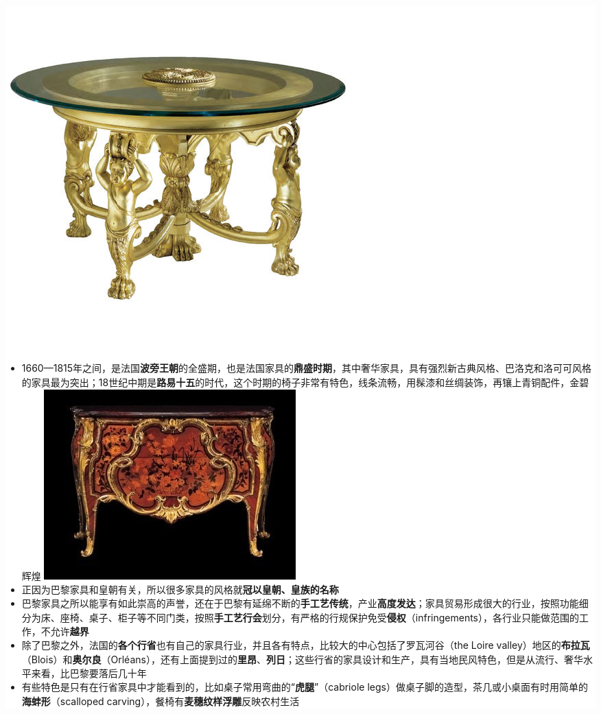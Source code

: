 ![](../images/路易十四圆桌.jpg)
* 1660—1815年之间，是法国**波旁王朝**的全盛期，也是法国家具的**鼎盛时期**，其中奢华家具，具有强烈新古典风格、巴洛克和洛可可风格的家具最为突出；18世纪中期是**路易十五**的时代，这个时期的椅子非常有特色，线条流畅，用髹漆和丝绸装饰，再镶上青铜配件，金碧辉煌
![](../images/路易十五家具.jpg)
* 正因为巴黎家具和皇朝有关，所以很多家具的风格就**冠以皇朝、皇族的名称**
* 巴黎家具之所以能享有如此崇高的声誉，还在于巴黎有延绵不断的**手工艺传统**，产业**高度发达**；家具贸易形成很大的行业，按照功能细分为床、座椅、桌子、柜子等不同门类，按照**手工艺行会**划分，有严格的行规保护免受**侵权**（infringements），各行业只能做范围的工作，不允许**越界**
* 除了巴黎之外，法国的**各个行省**也有自己的家具行业，并且各有特点，比较大的中心包括了罗瓦河谷（the Loire valley）地区的**布拉瓦**（Blois）和**奥尔良**（Orléans），还有上面提到过的**里昂**、**列日**；这些行省的家具设计和生产，具有当地民风特色，但是从流行、奢华水平来看，比巴黎要落后几十年
* 有些特色是只有在行省家具中才能看到的，比如桌子常用弯曲的“**虎腿**”（cabriole legs）做桌子脚的造型，茶几或小桌面有时用简单的**海蚌形**（scalloped carving），餐椅有**麦穗纹样浮雕**反映农村生活